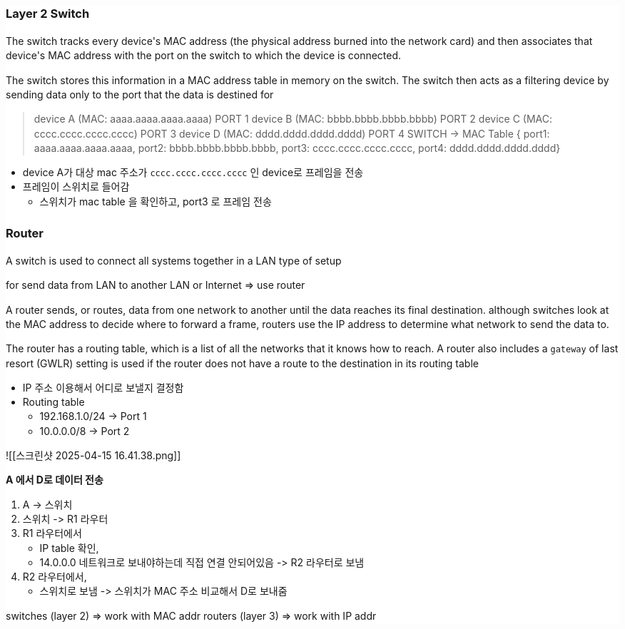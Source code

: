 ### Layer 2 Switch

The switch tracks every device's MAC address (the physical address burned into the network card) and then associates that device's MAC address with the port on the switch to which the device is connected.

The switch stores this information in a MAC address table in memory on the switch. The switch then acts as a filtering device by sending data only to the port that the data is destined for

> device A (MAC: aaaa.aaaa.aaaa.aaaa) PORT 1
> device B (MAC: bbbb.bbbb.bbbb.bbbb) PORT 2
> device C (MAC: cccc.cccc.cccc.cccc) PORT 3
> device D (MAC: dddd.dddd.dddd.dddd) PORT 4
> SWITCH -> MAC Table { port1: aaaa.aaaa.aaaa.aaaa, 
> 					  port2: bbbb.bbbb.bbbb.bbbb,
> 					  port3: cccc.cccc.cccc.cccc,
> 					  port4: dddd.dddd.dddd.dddd}

* device A가 대상 mac 주소가 `cccc.cccc.cccc.cccc` 인 device로 프레임을 전송
* 프레임이 스위치로 들어감
	* 스위치가 mac table 을 확인하고, port3 로 프레임 전송

### Router

A switch is used to connect all systems together in a LAN type of setup

for send data from LAN to another LAN or Internet => use router

A router sends, or routes, data from one network to another until the data reaches its final destination. although switches look at the MAC address to decide where to forward a frame, routers use the IP address to determine what network to send the data to.

The router has a routing table, which is a list of all the networks that it knows how to reach. A router also includes a `gateway` of last resort (GWLR) setting is used if the router does not have a route to the destination in its routing table

* IP 주소 이용해서 어디로 보낼지 결정함
* Routing table
	* 192.168.1.0/24 -> Port 1
	* 10.0.0.0/8     -> Port 2

![[스크린샷 2025-04-15 16.41.38.png]]

**A 에서 D로 데이터 전송**

1. A -> 스위치
2. 스위치 -> R1 라우터
3. R1 라우터에서
	* IP table 확인,
	* 14.0.0.0 네트워크로 보내야하는데 직접 연결 안되어있음 -> R2 라우터로 보냄
4. R2 라우터에서,
	* 스위치로 보냄 -> 스위치가 MAC 주소 비교해서 D로 보내줌

switches (layer 2) => work with MAC addr
routers (layer 3) => work with IP addr
